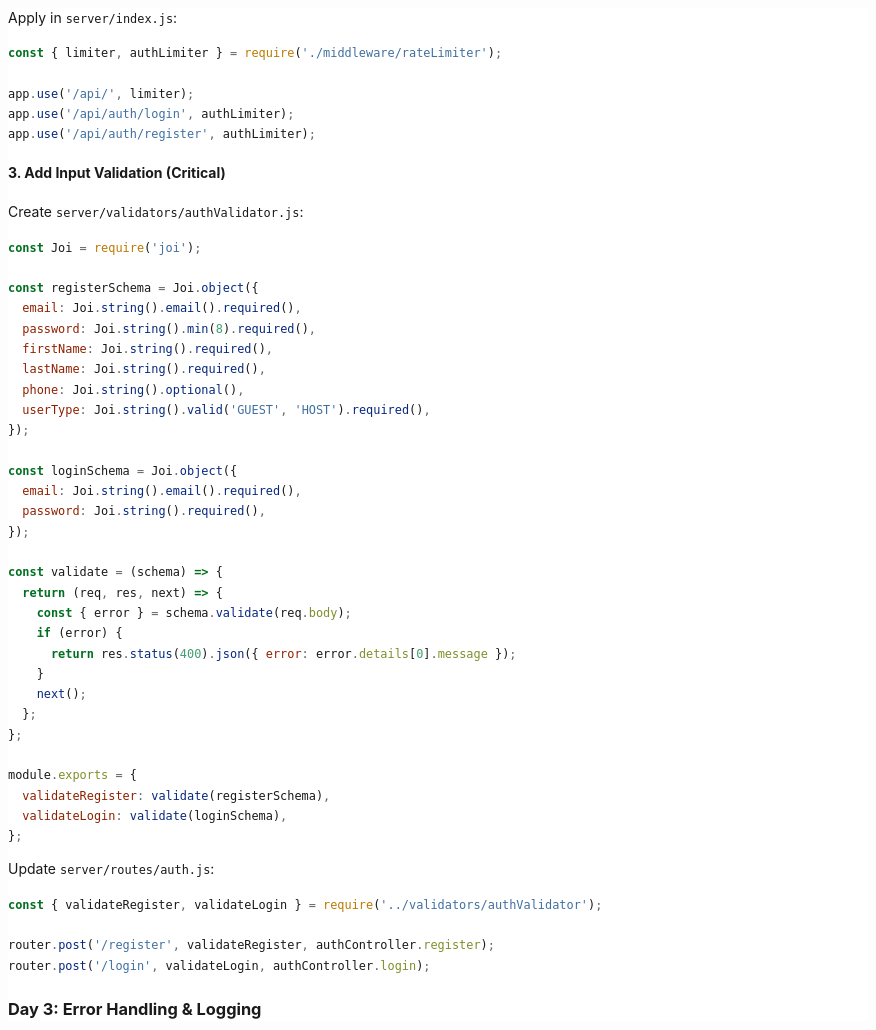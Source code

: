 Apply in `server/index.js`:
```javascript
const { limiter, authLimiter } = require('./middleware/rateLimiter');

app.use('/api/', limiter);
app.use('/api/auth/login', authLimiter);
app.use('/api/auth/register', authLimiter);
```

#### 3. Add Input Validation (Critical)
Create `server/validators/authValidator.js`:
```javascript
const Joi = require('joi');

const registerSchema = Joi.object({
  email: Joi.string().email().required(),
  password: Joi.string().min(8).required(),
  firstName: Joi.string().required(),
  lastName: Joi.string().required(),
  phone: Joi.string().optional(),
  userType: Joi.string().valid('GUEST', 'HOST').required(),
});

const loginSchema = Joi.object({
  email: Joi.string().email().required(),
  password: Joi.string().required(),
});

const validate = (schema) => {
  return (req, res, next) => {
    const { error } = schema.validate(req.body);
    if (error) {
      return res.status(400).json({ error: error.details[0].message });
    }
    next();
  };
};

module.exports = {
  validateRegister: validate(registerSchema),
  validateLogin: validate(loginSchema),
};
```

Update `server/routes/auth.js`:
```javascript
const { validateRegister, validateLogin } = require('../validators/authValidator');

router.post('/register', validateRegister, authController.register);
router.post('/login', validateLogin, authController.login);
```

### Day 3: Error Handling & Logging
